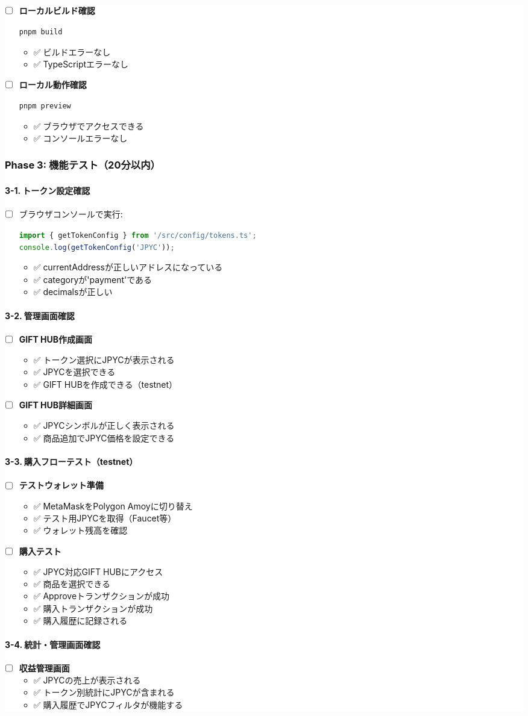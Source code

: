- [ ] **ローカルビルド確認**
  ```bash
  pnpm build
  ```
  - ✅ ビルドエラーなし
  - ✅ TypeScriptエラーなし

- [ ] **ローカル動作確認**
  ```bash
  pnpm preview
  ```
  - ✅ ブラウザでアクセスできる
  - ✅ コンソールエラーなし

### Phase 3: 機能テスト（20分以内）

#### 3-1. トークン設定確認

- [ ] ブラウザコンソールで実行:
  ```javascript
  import { getTokenConfig } from '/src/config/tokens.ts';
  console.log(getTokenConfig('JPYC'));
  ```
  - ✅ currentAddressが正しいアドレスになっている
  - ✅ categoryが'payment'である
  - ✅ decimalsが正しい

#### 3-2. 管理画面確認

- [ ] **GIFT HUB作成画面**
  - ✅ トークン選択にJPYCが表示される
  - ✅ JPYCを選択できる
  - ✅ GIFT HUBを作成できる（testnet）

- [ ] **GIFT HUB詳細画面**
  - ✅ JPYCシンボルが正しく表示される
  - ✅ 商品追加でJPYC価格を設定できる

#### 3-3. 購入フローテスト（testnet）

- [ ] **テストウォレット準備**
  - ✅ MetaMaskをPolygon Amoyに切り替え
  - ✅ テスト用JPYCを取得（Faucet等）
  - ✅ ウォレット残高を確認

- [ ] **購入テスト**
  - ✅ JPYC対応GIFT HUBにアクセス
  - ✅ 商品を選択できる
  - ✅ Approveトランザクションが成功
  - ✅ 購入トランザクションが成功
  - ✅ 購入履歴に記録される

#### 3-4. 統計・管理画面確認

- [ ] **収益管理画面**
  - ✅ JPYCの売上が表示される
  - ✅ トークン別統計にJPYCが含まれる
  - ✅ 購入履歴でJPYCフィルタが機能する
